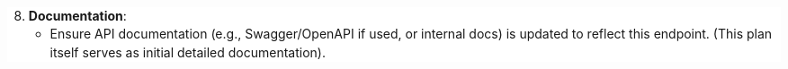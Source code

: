 8.  **Documentation**:
    *   Ensure API documentation (e.g., Swagger/OpenAPI if used, or internal docs) is updated to reflect this endpoint. (This plan itself serves as initial detailed documentation). 